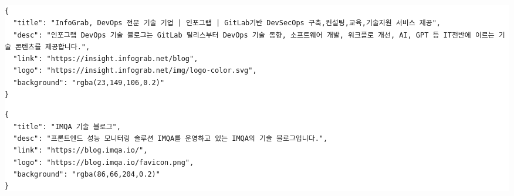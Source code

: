 <SiteInfo
  name="조인씨 JOINC EDU"
  desc="To be smarter and fancier, hang out with join communication 조인씨"
  url="https://www.joinc.co.kr/w/FrontPage"
  logo="https://www.joinc.co.kr/theme/joinc/img/logo_joinc.png"
  preview="https://joinc-edu.s3.ap-northeast-2.amazonaws.com/joinc-posting/cover_joinc.jpg"/>

<SiteInfo
  name="그린랩스 기술 블로그"
  desc="농업의 처음부터 끝까지. 그린랩스 기술 블로그입니다."
  url="https://green-labs.github.io/"
  logo="https://green-labs.github.io/favicon.png"
  preview="https://green-labs.github.io/static/Banner_001-34d01da098542f4099e949f75bf1d82d.png"/>

<SiteInfo
  name=" 브랜디 랩스(Brandi Labs) "
  desc="브랜드(Brand)와 나(I)를 연결해주는 브랜디 랩스 기술 블로그"
  url="https://labs.brandi.co.kr/"
  logo="https://labs.brandi.co.kr/assets/icons/favicon.ico"
  preview="https://labs.brandi.co.kr/assets/header_image.jpg"/>

<SiteInfo
  name="CNS Tech – LG CNS 블로그"
  desc="LG CNS의 기술을 통한 혁신 스토리와 노하우를 만나보세요."
  url="https://www.lgcns.com/blog/cns-tech/"
  logo="https://www.lgcns.com/wp-content/uploads/2021/11/cropped-siteicon-180x180.png"
  preview="https://www.lgcns.com/wp-content/uploads/2024/06/B_0614-600x315.png"/>

```component VPCard
{
  "title": "InfoGrab, DevOps 전문 기술 기업 | 인포그랩 | GitLab기반 DevSecOps 구축,컨설팅,교육,기술지원 서비스 제공",
  "desc": "인포그랩 DevOps 기술 블로그는 GitLab 릴리스부터 DevOps 기술 동향, 소프트웨어 개발, 워크플로 개선, AI, GPT 등 IT전반에 이르는 기술 콘텐츠를 제공합니다.",
  "link": "https://insight.infograb.net/blog",
  "logo": "https://insight.infograb.net/img/logo-color.svg",
  "background": "rgba(23,149,106,0.2)"
}
```

```component VPCard
{
  "title": "IMQA 기술 블로그",
  "desc": "프론트엔드 성능 모니터링 솔루션 IMQA를 운영하고 있는 IMQA의 기술 블로그입니다.",
  "link": "https://blog.imqa.io/",
  "logo": "https://blog.imqa.io/favicon.png",
  "background": "rgba(86,66,204,0.2)"
}
```

<SiteInfo
  name="컬리 기술 블로그"
  desc="컬리 기술 블로그"
  url="https://helloworld.kurly.com/"
  logo="https://helloworld.kurly.com/assets/logo/ico_192.png"
  preview="http://thefarmersfront.github.io/assets/logo-square.png"/>
